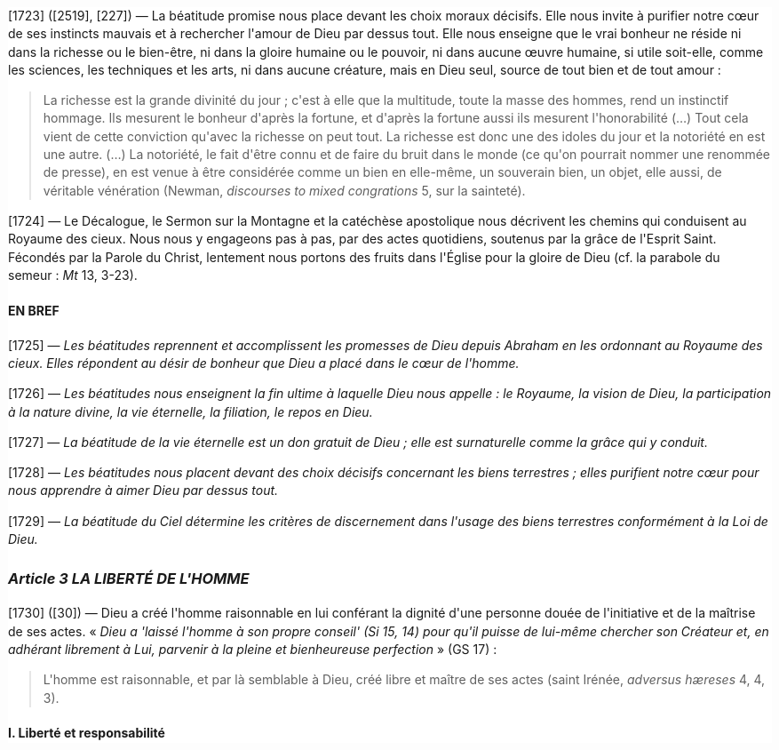 [1723] ([2519], [227]) — La béatitude promise nous place devant les choix moraux décisifs. Elle nous invite à purifier notre cœur de ses instincts mauvais et à rechercher l'amour de Dieu par dessus tout. Elle nous enseigne que le vrai bonheur ne réside ni dans la richesse ou le bien-être, ni dans la gloire humaine ou le pouvoir, ni dans aucune œuvre humaine, si utile soit-elle, comme les sciences, les techniques et les arts, ni dans aucune créature, mais en Dieu seul, source de tout bien et de tout amour :



> La richesse est la grande divinité du jour ; c'est à elle que la multitude, toute la masse des hommes, rend un instinctif hommage. Ils mesurent le bonheur d'après la fortune, et d'après la fortune aussi ils mesurent l'honorabilité (…) Tout cela vient de cette conviction qu'avec la richesse on peut tout. La richesse est donc une des idoles du jour et la notoriété en est une autre. (…) La notoriété, le fait d'être connu et de faire du bruit dans le monde (ce qu'on pourrait nommer une renommée de presse), en est venue à être considérée comme un bien en elle-même, un souverain bien, un objet, elle aussi, de véritable vénération (Newman, *discourses to mixed congrations* 5, sur la sainteté).

[1724] — Le Décalogue, le Sermon sur la Montagne et la catéchèse apostolique nous décrivent les chemins qui conduisent au Royaume des cieux. Nous nous y engageons pas à pas, par des actes quotidiens, soutenus par la grâce de l'Esprit Saint. Fécondés par la Parole du Christ, lentement nous portons des fruits dans l'Église pour la gloire de Dieu (cf. la parabole du semeur : *Mt* 13, 3-23).



#### EN BREF

[1725] — *Les béatitudes reprennent et accomplissent les promesses de Dieu depuis Abraham en les ordonnant au Royaume des cieux. Elles répondent au désir de bonheur que Dieu a placé dans le cœur de l'homme.*

[1726] — *Les béatitudes nous enseignent la fin ultime à laquelle Dieu nous appelle : le Royaume, la vision de Dieu, la participation à la nature divine, la vie éternelle, la filiation, le repos en Dieu.*

[1727] — *La béatitude de la vie éternelle est un don gratuit de Dieu ; elle est surnaturelle comme la grâce qui y conduit.*

[1728] — *Les béatitudes nous placent devant des choix décisifs concernant les biens terrestres ; elles purifient notre cœur pour nous apprendre à aimer Dieu par dessus tout.*

[1729] — *La béatitude du Ciel détermine les critères de discernement dans l'usage des biens terrestres conformément à la Loi de Dieu.*



### *Article 3* *LA LIBERTÉ DE L'HOMME*

[1730] ([30]) — Dieu a créé l'homme raisonnable en lui conférant la dignité d'une personne douée de l'initiative et de la maîtrise de ses actes. « *Dieu a 'laissé l'homme à son propre conseil' (Si 15, 14) pour qu'il puisse de lui-même chercher son Créateur et, en adhérant librement à Lui, parvenir à la pleine et bienheureuse perfection* » (GS 17) :



> L'homme est raisonnable, et par là semblable à Dieu, créé libre et maître de ses actes (saint Irénée, *adversus hæreses* 4, 4, 3).



#### I. Liberté et responsabilité
